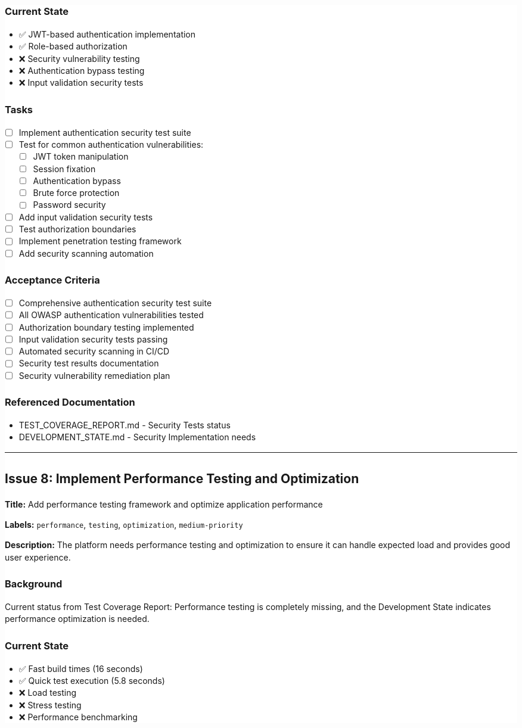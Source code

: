 ### Current State
- ✅ JWT-based authentication implementation
- ✅ Role-based authorization
- ❌ Security vulnerability testing
- ❌ Authentication bypass testing
- ❌ Input validation security tests

### Tasks
- [ ] Implement authentication security test suite
- [ ] Test for common authentication vulnerabilities:
  - [ ] JWT token manipulation
  - [ ] Session fixation
  - [ ] Authentication bypass
  - [ ] Brute force protection
  - [ ] Password security
- [ ] Add input validation security tests
- [ ] Test authorization boundaries
- [ ] Implement penetration testing framework
- [ ] Add security scanning automation

### Acceptance Criteria
- [ ] Comprehensive authentication security test suite
- [ ] All OWASP authentication vulnerabilities tested
- [ ] Authorization boundary testing implemented
- [ ] Input validation security tests passing
- [ ] Automated security scanning in CI/CD
- [ ] Security test results documentation
- [ ] Security vulnerability remediation plan

### Referenced Documentation
- TEST_COVERAGE_REPORT.md - Security Tests status
- DEVELOPMENT_STATE.md - Security Implementation needs

---

## Issue 8: Implement Performance Testing and Optimization

**Title:** Add performance testing framework and optimize application performance

**Labels:** `performance`, `testing`, `optimization`, `medium-priority`

**Description:**
The platform needs performance testing and optimization to ensure it can handle expected load and provides good user experience.

### Background
Current status from Test Coverage Report: Performance testing is completely missing, and the Development State indicates performance optimization is needed.

### Current State
- ✅ Fast build times (16 seconds)
- ✅ Quick test execution (5.8 seconds)
- ❌ Load testing
- ❌ Stress testing
- ❌ Performance benchmarking
